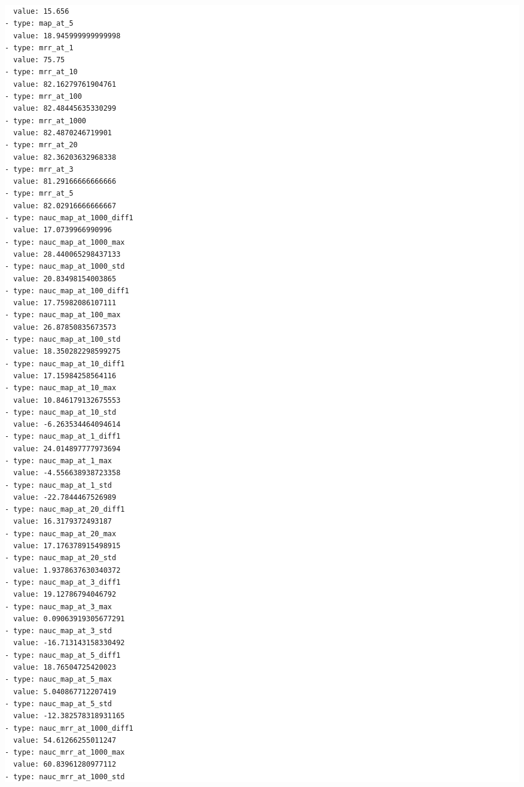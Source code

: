       value: 15.656
    - type: map_at_5
      value: 18.945999999999998
    - type: mrr_at_1
      value: 75.75
    - type: mrr_at_10
      value: 82.16279761904761
    - type: mrr_at_100
      value: 82.48445635330299
    - type: mrr_at_1000
      value: 82.4870246719901
    - type: mrr_at_20
      value: 82.36203632968338
    - type: mrr_at_3
      value: 81.29166666666666
    - type: mrr_at_5
      value: 82.02916666666667
    - type: nauc_map_at_1000_diff1
      value: 17.0739966990996
    - type: nauc_map_at_1000_max
      value: 28.440065298437133
    - type: nauc_map_at_1000_std
      value: 20.83498154003865
    - type: nauc_map_at_100_diff1
      value: 17.75982086107111
    - type: nauc_map_at_100_max
      value: 26.87850835673573
    - type: nauc_map_at_100_std
      value: 18.350282298599275
    - type: nauc_map_at_10_diff1
      value: 17.15984258564116
    - type: nauc_map_at_10_max
      value: 10.846179132675553
    - type: nauc_map_at_10_std
      value: -6.263534464094614
    - type: nauc_map_at_1_diff1
      value: 24.014897777973694
    - type: nauc_map_at_1_max
      value: -4.556638938723358
    - type: nauc_map_at_1_std
      value: -22.7844467526989
    - type: nauc_map_at_20_diff1
      value: 16.3179372493187
    - type: nauc_map_at_20_max
      value: 17.176378915498915
    - type: nauc_map_at_20_std
      value: 1.9378637630340372
    - type: nauc_map_at_3_diff1
      value: 19.12786794046792
    - type: nauc_map_at_3_max
      value: 0.09063919305677291
    - type: nauc_map_at_3_std
      value: -16.713143158330492
    - type: nauc_map_at_5_diff1
      value: 18.76504725420023
    - type: nauc_map_at_5_max
      value: 5.040867712207419
    - type: nauc_map_at_5_std
      value: -12.382578318931165
    - type: nauc_mrr_at_1000_diff1
      value: 54.61266255011247
    - type: nauc_mrr_at_1000_max
      value: 60.83961280977112
    - type: nauc_mrr_at_1000_std